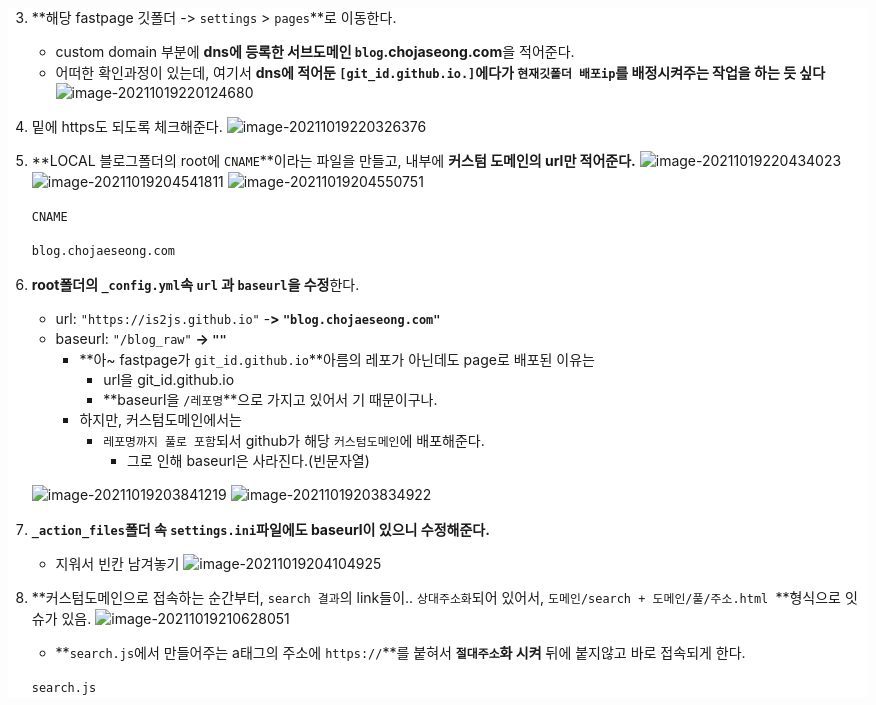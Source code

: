 3. **해당 fastpage 깃폴더 -> `settings` > `pages`**로 이동한다.
   - custom domain 부분에 
     **dns에 등록한 서브도메인 `blog`.chojaseong.com**을 적어준다.
   - 어떠한 확인과정이 있는데, 여기서 **dns에 적어둔 `[git_id.github.io.]`에다가 `현재깃폴더 배포ip`를 배정시켜주는 작업을 하는 듯 싶다**
     ![image-20211019220124680](https://raw.githubusercontent.com/is3js/screenshots/main/image-20211019220124680.png)



4. 밑에 https도 되도록 체크해준다.
   ![image-20211019220326376](https://raw.githubusercontent.com/is3js/screenshots/main/image-20211019220326376.png)





5. **LOCAL 블로그폴더의 root에 `CNAME`**이라는 파일을 만들고, 내부에 **커스텀 도메인의 url만 적어준다.**
   ![image-20211019220434023](https://raw.githubusercontent.com/is3js/screenshots/main/image-20211019220434023.png)![image-20211019204541811](https://raw.githubusercontent.com/is3js/screenshots/main/image-20211019204541811.png)
   ![image-20211019204550751](https://raw.githubusercontent.com/is3js/screenshots/main/image-20211019204550751.png)

   `CNAME`

   ```
   blog.chojaeseong.com
   ```

   

6. **root폴더의 `_config.yml`속 `url` 과 `baseurl`을 수정**한다.

   - url: `"https://is2js.github.io"` -**> `"blog.chojaeseong.com"`**
   - baseurl: `"/blog_raw"` **-> `""`**
     - **아~ fastpage가 `git_id.github.io`**아름의 레포가 아닌데도 page로 배포된 이유는
       - url을 git_id.github.io
       - **baseurl을 `/레포명`**으로 가지고 있어서 기 때문이구나.
     - 하지만, 커스텀도메인에서는
       - `레포명까지 풀로 포함`되서 github가  해당 `커스텀도메인`에 배포해준다.
         - 그로 인해 baseurl은 사라진다.(빈문자열)

   

   ![image-20211019203841219](https://raw.githubusercontent.com/is3js/screenshots/main/image-20211019203841219.png)
   ![image-20211019203834922](https://raw.githubusercontent.com/is3js/screenshots/main/image-20211019203834922.png)

   

7. **`_action_files`폴더 속 `settings.ini`파일에도 baseurl이 있으니 수정해준다.**
   - 지워서 빈칸 남겨놓기
     ![image-20211019204104925](https://raw.githubusercontent.com/is3js/screenshots/main/image-20211019204104925.png)



6. **커스텀도메인으로 접속하는 순간부터, `search 결과`의 link들이.. `상대주소화`되어 있어서,  `도메인/search + 도메인/풀/주소.html `**형식으로  잇슈가 있음. 
   ![image-20211019210628051](https://raw.githubusercontent.com/is3js/screenshots/main/image-20211019210628051.png)

   - **`search.js`에서 만들어주는 a태그의 주소에 `https://`**를 붙혀서 **`절대주소`화 시켜** 뒤에 붙지않고 바로 접속되게 한다.

   `search.js`
